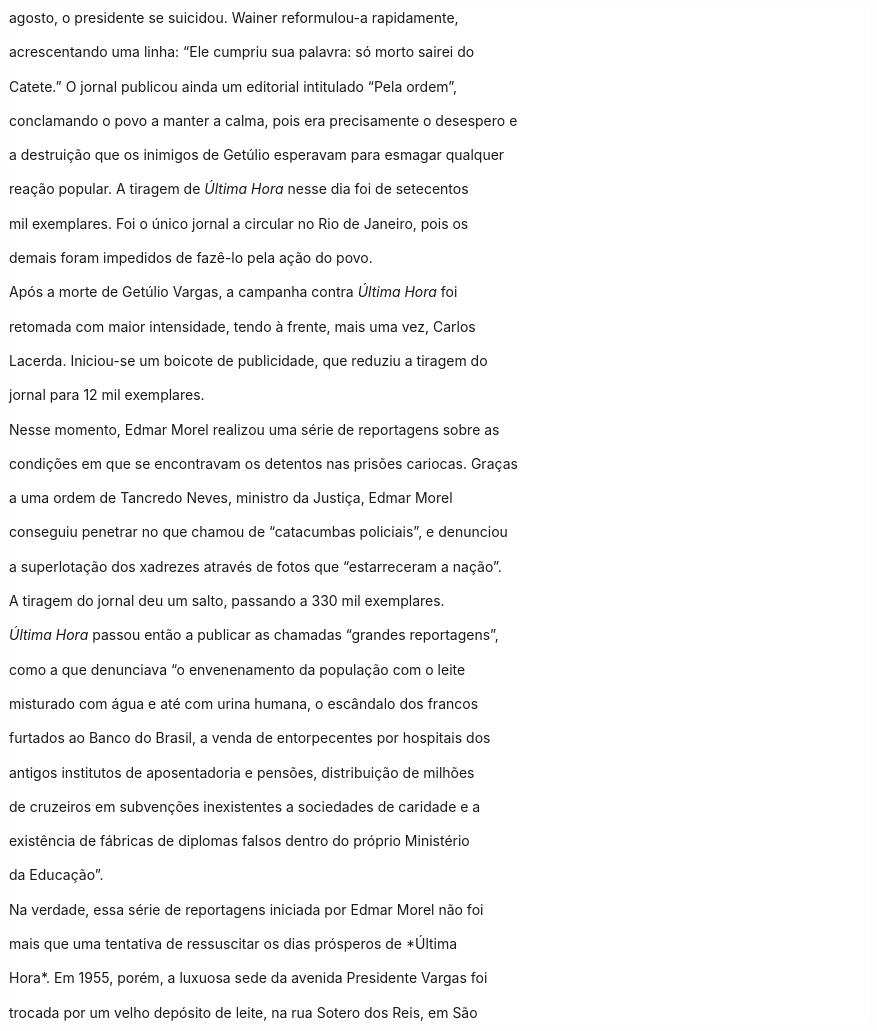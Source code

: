 agosto, o presidente se suicidou. Wainer reformulou-a rapidamente,

acrescentando uma linha: “Ele cumpriu sua palavra: só morto sairei do

Catete.” O jornal publicou ainda um editorial intitulado “Pela ordem”,

conclamando o povo a manter a calma, pois era precisamente o desespero e

a destruição que os inimigos de Getúlio esperavam para esmagar qualquer

reação popular. A tiragem de *Última Hora* nesse dia foi de setecentos

mil exemplares. Foi o único jornal a circular no Rio de Janeiro, pois os

demais foram impedidos de fazê-lo pela ação do povo.



Após a morte de Getúlio Vargas, a campanha contra *Última Hora* foi

retomada com maior intensidade, tendo à frente, mais uma vez, Carlos

Lacerda. Iniciou-se um boicote de publicidade, que reduziu a tiragem do

jornal para 12 mil exemplares.



Nesse momento, Edmar Morel realizou uma série de reportagens sobre as

condições em que se encontravam os detentos nas prisões cariocas. Graças

a uma ordem de Tancredo Neves, ministro da Justiça, Edmar Morel

conseguiu penetrar no que chamou de “catacumbas policiais”, e denunciou

a superlotação dos xadrezes através de fotos que “estarreceram a nação”.

A tiragem do jornal deu um salto, passando a 330 mil exemplares.



*Última Hora* passou então a publicar as chamadas “grandes reportagens”,

como a que denunciava “o envenenamento da população com o leite

misturado com água e até com urina humana, o escândalo dos francos

furtados ao Banco do Brasil, a venda de entorpecentes por hospitais dos

antigos institutos de aposentadoria e pensões, distribuição de milhões

de cruzeiros em subvenções inexistentes a sociedades de caridade e a

existência de fábricas de diplomas falsos dentro do próprio Ministério

da Educação”.



Na verdade, essa série de reportagens iniciada por Edmar Morel não foi

mais que uma tentativa de ressuscitar os dias prósperos de *Última

Hora*. Em 1955, porém, a luxuosa sede da avenida Presidente Vargas foi

trocada por um velho depósito de leite, na rua Sotero dos Reis, em São
